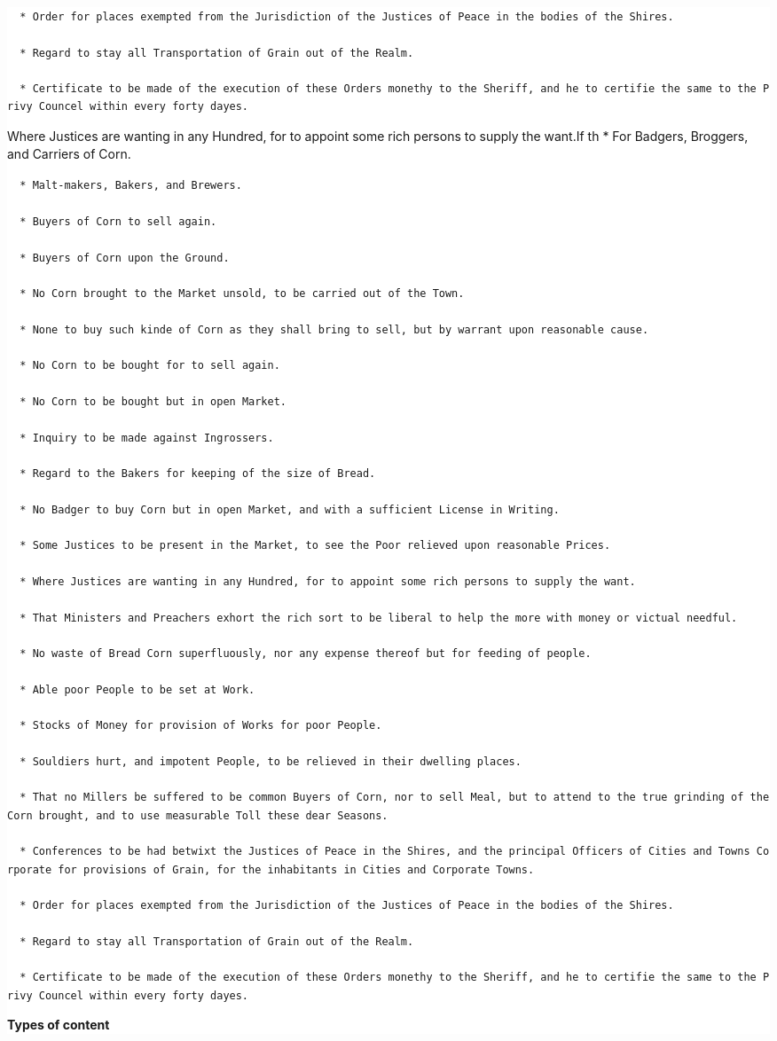       * Order for places exempted from the Jurisdiction of the Justices of Peace in the bodies of the Shires.

      * Regard to stay all Transportation of Grain out of the Realm.

      * Certificate to be made of the execution of these Orders monethy to the Sheriff, and he to certifie the same to the Privy Councel within every forty dayes.
Where Justices are wanting in any Hundred, for to appoint some rich persons to supply the want.If th
      * For Badgers, Broggers, and Carriers of Corn.

      * Malt-makers, Bakers, and Brewers.

      * Buyers of Corn to sell again.

      * Buyers of Corn upon the Ground.

      * No Corn brought to the Market unsold, to be carried out of the Town.

      * None to buy such kinde of Corn as they shall bring to sell, but by warrant upon reasonable cause.

      * No Corn to be bought for to sell again.

      * No Corn to be bought but in open Market.

      * Inquiry to be made against Ingrossers.

      * Regard to the Bakers for keeping of the size of Bread.

      * No Badger to buy Corn but in open Market, and with a sufficient License in Writing.

      * Some Justices to be present in the Market, to see the Poor relieved upon reasonable Prices.

      * Where Justices are wanting in any Hundred, for to appoint some rich persons to supply the want.

      * That Ministers and Preachers exhort the rich sort to be liberal to help the more with money or victual needful.

      * No waste of Bread Corn superfluously, nor any expense thereof but for feeding of people.

      * Able poor People to be set at Work.

      * Stocks of Money for provision of Works for poor People.

      * Souldiers hurt, and impotent People, to be relieved in their dwelling places.

      * That no Millers be suffered to be common Buyers of Corn, nor to sell Meal, but to attend to the true grinding of the Corn brought, and to use measurable Toll these dear Seasons.

      * Conferences to be had betwixt the Justices of Peace in the Shires, and the principal Officers of Cities and Towns Corporate for provisions of Grain, for the inhabitants in Cities and Corporate Towns.

      * Order for places exempted from the Jurisdiction of the Justices of Peace in the bodies of the Shires.

      * Regard to stay all Transportation of Grain out of the Realm.

      * Certificate to be made of the execution of these Orders monethy to the Sheriff, and he to certifie the same to the Privy Councel within every forty dayes.

**Types of content**
